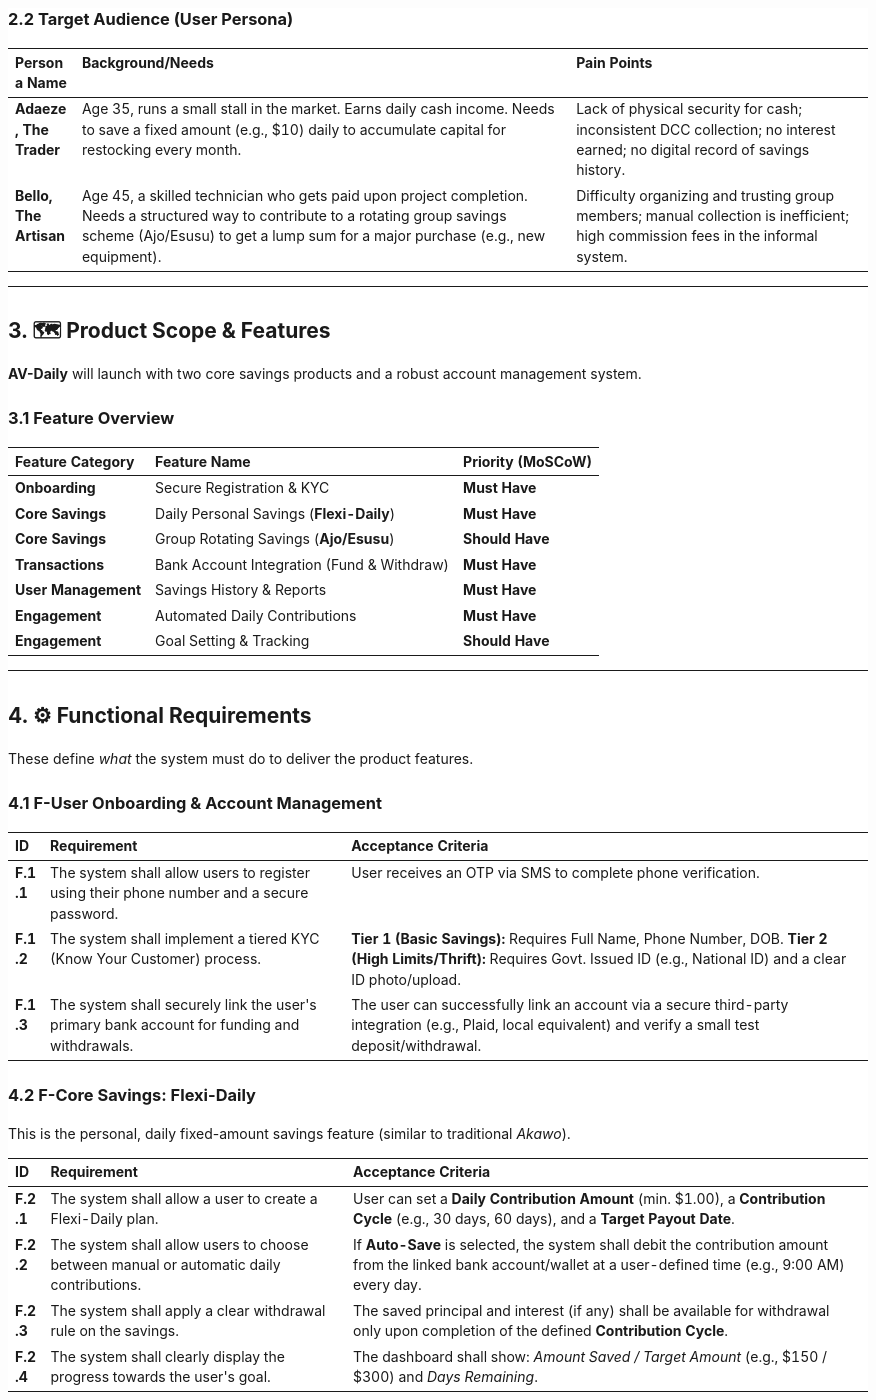 ### 2.2 Target Audience (User Persona)

| Persona Name | Background/Needs | Pain Points |
| :--- | :--- | :--- |
| **Adaeze, The Trader** | Age 35, runs a small stall in the market. Earns daily cash income. Needs to save a fixed amount (e.g., \$10) daily to accumulate capital for restocking every month. | Lack of physical security for cash; inconsistent DCC collection; no interest earned; no digital record of savings history. |
| **Bello, The Artisan** | Age 45, a skilled technician who gets paid upon project completion. Needs a structured way to contribute to a rotating group savings scheme (Ajo/Esusu) to get a lump sum for a major purchase (e.g., new equipment). | Difficulty organizing and trusting group members; manual collection is inefficient; high commission fees in the informal system. |

---

## 3. 🗺️ Product Scope & Features

**AV-Daily** will launch with two core savings products and a robust account management system.

### 3.1 Feature Overview

| Feature Category | Feature Name | Priority (MoSCoW) |
| :--- | :--- | :--- |
| **Onboarding** | Secure Registration & KYC | **Must Have** |
| **Core Savings** | Daily Personal Savings (**Flexi-Daily**) | **Must Have** |
| **Core Savings** | Group Rotating Savings (**Ajo/Esusu**) | **Should Have** |
| **Transactions** | Bank Account Integration (Fund & Withdraw) | **Must Have** |
| **User Management** | Savings History & Reports | **Must Have** |
| **Engagement** | Automated Daily Contributions | **Must Have** |
| **Engagement** | Goal Setting & Tracking | **Should Have** |

---

## 4. ⚙️ Functional Requirements

These define *what* the system must do to deliver the product features.

### 4.1 F-User Onboarding & Account Management

| ID | Requirement | Acceptance Criteria |
| :--- | :--- | :--- |
| **F.1.1** | The system shall allow users to register using their phone number and a secure password. | User receives an OTP via SMS to complete phone verification. |
| **F.1.2** | The system shall implement a tiered KYC (Know Your Customer) process. | **Tier 1 (Basic Savings):** Requires Full Name, Phone Number, DOB. **Tier 2 (High Limits/Thrift):** Requires Govt. Issued ID (e.g., National ID) and a clear ID photo/upload. |
| **F.1.3** | The system shall securely link the user's primary bank account for funding and withdrawals. | The user can successfully link an account via a secure third-party integration (e.g., Plaid, local equivalent) and verify a small test deposit/withdrawal. |

### 4.2 F-Core Savings: Flexi-Daily
This is the personal, daily fixed-amount savings feature (similar to traditional *Akawo*).

| ID | Requirement | Acceptance Criteria |
| :--- | :--- | :--- |
| **F.2.1** | The system shall allow a user to create a Flexi-Daily plan. | User can set a **Daily Contribution Amount** (min. \$1.00), a **Contribution Cycle** (e.g., 30 days, 60 days), and a **Target Payout Date**. |
| **F.2.2** | The system shall allow users to choose between manual or automatic daily contributions. | If **Auto-Save** is selected, the system shall debit the contribution amount from the linked bank account/wallet at a user-defined time (e.g., 9:00 AM) every day. |
| **F.2.3** | The system shall apply a clear withdrawal rule on the savings. | The saved principal and interest (if any) shall be available for withdrawal only upon completion of the defined **Contribution Cycle**. |
| **F.2.4** | The system shall clearly display the progress towards the user's goal. | The dashboard shall show: *Amount Saved / Target Amount* (e.g., \$150 / \$300) and *Days Remaining*. |
